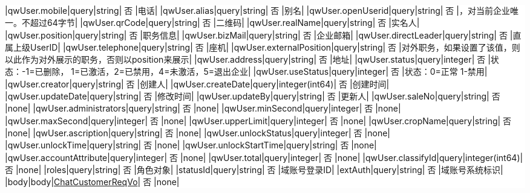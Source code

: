 |qwUser.mobile|query|string| 否 |电话|
|qwUser.alias|query|string| 否 |别名|
|qwUser.openUserid|query|string| 否 |，对当前企业唯一。不超过64字节|
|qwUser.qrCode|query|string| 否 |二维码|
|qwUser.realName|query|string| 否 |实名人|
|qwUser.position|query|string| 否 |职务信息|
|qwUser.bizMail|query|string| 否 |企业邮箱|
|qwUser.directLeader|query|string| 否 |直属上级UserID|
|qwUser.telephone|query|string| 否 |座机|
|qwUser.externalPosition|query|string| 否 |对外职务，如果设置了该值，则以此作为对外展示的职务，否则以position来展示|
|qwUser.address|query|string| 否 |地址|
|qwUser.status|query|integer| 否 |状态：-1=已删除， 1=已激活，2=已禁用，4=未激活，5=退出企业|
|qwUser.useStatus|query|integer| 否 |状态：0=正常 1-禁用|
|qwUser.creator|query|string| 否 |创建人|
|qwUser.createDate|query|integer(int64)| 否 |创建时间|
|qwUser.updateDate|query|string| 否 |修改时间|
|qwUser.updateBy|query|string| 否 |更新人|
|qwUser.saleNo|query|string| 否 |none|
|qwUser.administrators|query|string| 否 |none|
|qwUser.minSecond|query|integer| 否 |none|
|qwUser.maxSecond|query|integer| 否 |none|
|qwUser.upperLimit|query|integer| 否 |none|
|qwUser.cropName|query|string| 否 |none|
|qwUser.ascription|query|string| 否 |none|
|qwUser.unlockStatus|query|integer| 否 |none|
|qwUser.unlockTime|query|string| 否 |none|
|qwUser.unlockStartTime|query|string| 否 |none|
|qwUser.accountAttribute|query|integer| 否 |none|
|qwUser.total|query|integer| 否 |none|
|qwUser.classifyId|query|integer(int64)| 否 |none|
|roles|query|string| 否 |角色对象|
|statusId|query|string| 否 |域账号登录ID|
|extAuth|query|string| 否 |域账号系统标识|
|body|body|[ChatCustomerReqVo](#schemachatcustomerreqvo)| 否 |none|
